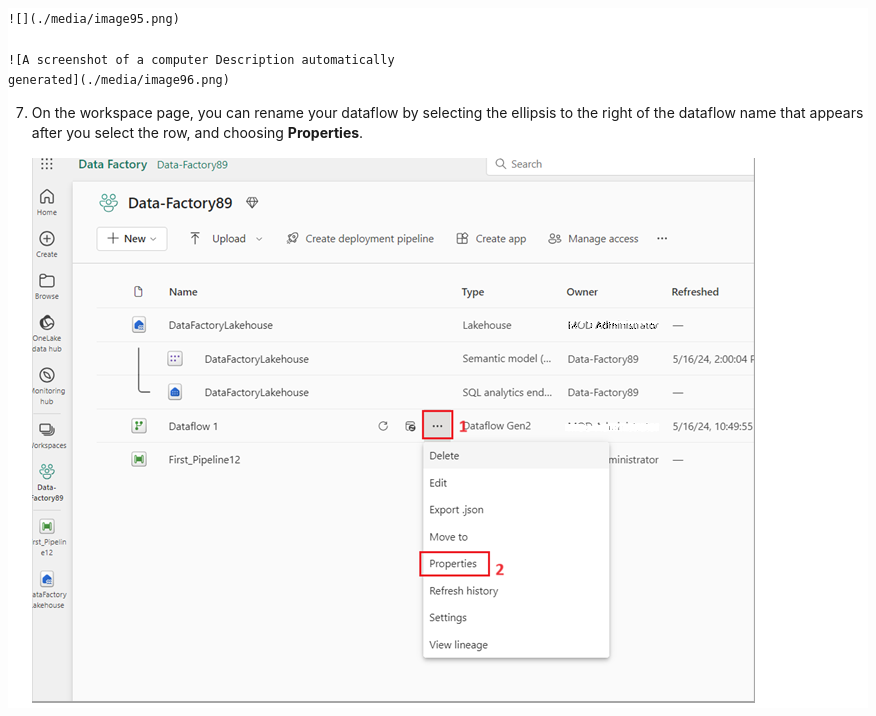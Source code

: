     ![](./media/image95.png)

    ![A screenshot of a computer Description automatically
    generated](./media/image96.png)

7.  On the workspace page, you can rename your
    dataflow by selecting the ellipsis to the right of the dataflow name
    that appears after you select the row, and choosing **Properties**.

    ![](./media/image97.png)

